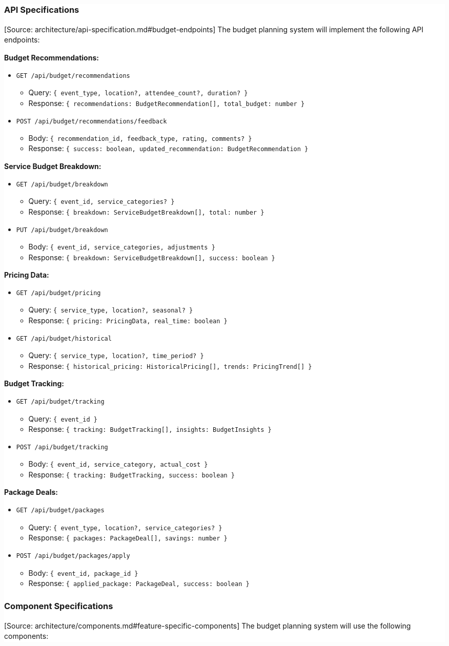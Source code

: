 ### API Specifications

[Source: architecture/api-specification.md#budget-endpoints]
The budget planning system will implement the following API endpoints:

**Budget Recommendations:**

- `GET /api/budget/recommendations`
  - Query: `{ event_type, location?, attendee_count?, duration? }`
  - Response: `{ recommendations: BudgetRecommendation[], total_budget: number }`

- `POST /api/budget/recommendations/feedback`
  - Body: `{ recommendation_id, feedback_type, rating, comments? }`
  - Response: `{ success: boolean, updated_recommendation: BudgetRecommendation }`

**Service Budget Breakdown:**

- `GET /api/budget/breakdown`
  - Query: `{ event_id, service_categories? }`
  - Response: `{ breakdown: ServiceBudgetBreakdown[], total: number }`

- `PUT /api/budget/breakdown`
  - Body: `{ event_id, service_categories, adjustments }`
  - Response: `{ breakdown: ServiceBudgetBreakdown[], success: boolean }`

**Pricing Data:**

- `GET /api/budget/pricing`
  - Query: `{ service_type, location?, seasonal? }`
  - Response: `{ pricing: PricingData, real_time: boolean }`

- `GET /api/budget/historical`
  - Query: `{ service_type, location?, time_period? }`
  - Response: `{ historical_pricing: HistoricalPricing[], trends: PricingTrend[] }`

**Budget Tracking:**

- `GET /api/budget/tracking`
  - Query: `{ event_id }`
  - Response: `{ tracking: BudgetTracking[], insights: BudgetInsights }`

- `POST /api/budget/tracking`
  - Body: `{ event_id, service_category, actual_cost }`
  - Response: `{ tracking: BudgetTracking, success: boolean }`

**Package Deals:**

- `GET /api/budget/packages`
  - Query: `{ event_type, location?, service_categories? }`
  - Response: `{ packages: PackageDeal[], savings: number }`

- `POST /api/budget/packages/apply`
  - Body: `{ event_id, package_id }`
  - Response: `{ applied_package: PackageDeal, success: boolean }`

### Component Specifications

[Source: architecture/components.md#feature-specific-components]
The budget planning system will use the following components:

